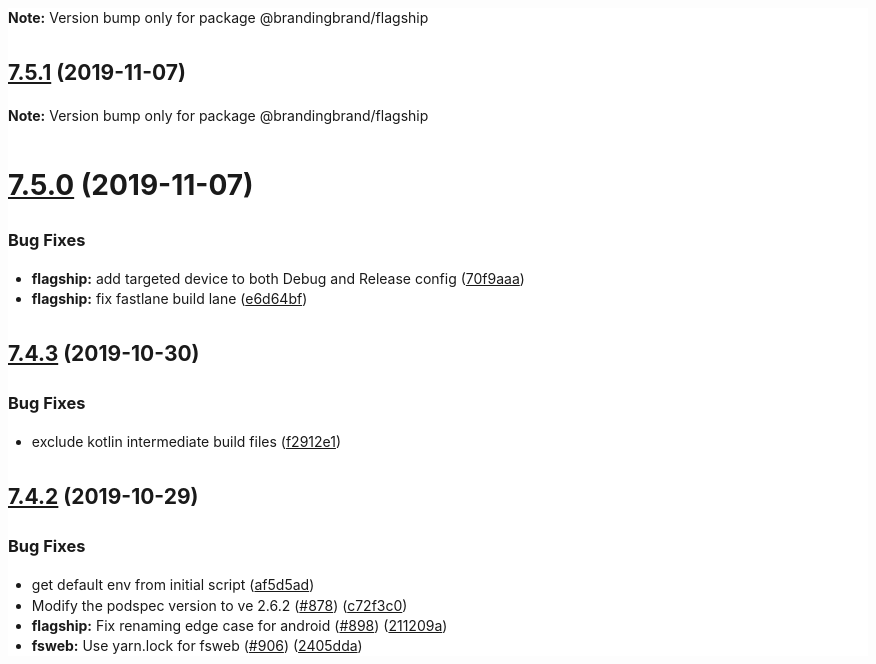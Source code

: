 **Note:** Version bump only for package @brandingbrand/flagship





## [7.5.1](https://github.com/brandingbrand/flagship/compare/v7.5.0...v7.5.1) (2019-11-07)

**Note:** Version bump only for package @brandingbrand/flagship





# [7.5.0](https://github.com/brandingbrand/flagship/compare/v7.4.3...v7.5.0) (2019-11-07)


### Bug Fixes

* **flagship:** add targeted device to both Debug and Release config ([70f9aaa](https://github.com/brandingbrand/flagship/commit/70f9aaa))
* **flagship:** fix fastlane build lane ([e6d64bf](https://github.com/brandingbrand/flagship/commit/e6d64bf))





## [7.4.3](https://github.com/brandingbrand/flagship/compare/v7.4.2...v7.4.3) (2019-10-30)


### Bug Fixes

* exclude kotlin intermediate build files  ([f2912e1](https://github.com/brandingbrand/flagship/commit/f2912e1))





## [7.4.2](https://github.com/brandingbrand/flagship/compare/v7.4.1...v7.4.2) (2019-10-29)


### Bug Fixes

* get default env from initial script ([af5d5ad](https://github.com/brandingbrand/flagship/commit/af5d5ad))
* Modify the podspec version to ve 2.6.2 ([#878](https://github.com/brandingbrand/flagship/issues/878)) ([c72f3c0](https://github.com/brandingbrand/flagship/commit/c72f3c0))
* **flagship:** Fix renaming edge case for android ([#898](https://github.com/brandingbrand/flagship/issues/898)) ([211209a](https://github.com/brandingbrand/flagship/commit/211209a))
* **fsweb:** Use yarn.lock for fsweb ([#906](https://github.com/brandingbrand/flagship/issues/906)) ([2405dda](https://github.com/brandingbrand/flagship/commit/2405dda))
